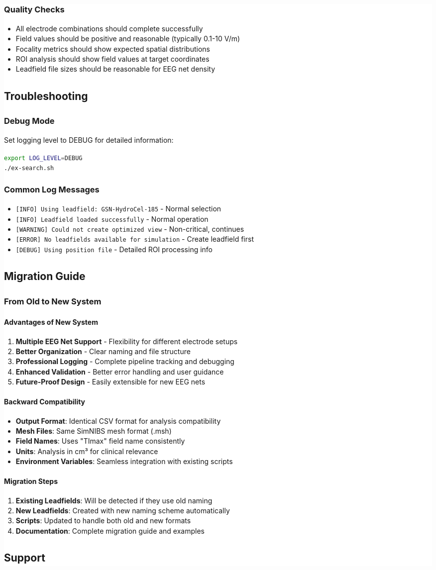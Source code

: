 ### Quality Checks
- All electrode combinations should complete successfully
- Field values should be positive and reasonable (typically 0.1-10 V/m)
- Focality metrics should show expected spatial distributions
- ROI analysis should show field values at target coordinates
- Leadfield file sizes should be reasonable for EEG net density

## Troubleshooting

### Debug Mode
Set logging level to DEBUG for detailed information:
```bash
export LOG_LEVEL=DEBUG
./ex-search.sh
```

### Common Log Messages
- `[INFO] Using leadfield: GSN-HydroCel-185` - Normal selection
- `[INFO] Leadfield loaded successfully` - Normal operation
- `[WARNING] Could not create optimized view` - Non-critical, continues
- `[ERROR] No leadfields available for simulation` - Create leadfield first
- `[DEBUG] Using position file` - Detailed ROI processing info

## Migration Guide

### From Old to New System

#### Advantages of New System
1. **Multiple EEG Net Support** - Flexibility for different electrode setups
2. **Better Organization** - Clear naming and file structure
3. **Professional Logging** - Complete pipeline tracking and debugging
4. **Enhanced Validation** - Better error handling and user guidance
5. **Future-Proof Design** - Easily extensible for new EEG nets

#### Backward Compatibility
- **Output Format**: Identical CSV format for analysis compatibility
- **Mesh Files**: Same SimNIBS mesh format (.msh)
- **Field Names**: Uses "TImax" field name consistently
- **Units**: Analysis in cm³ for clinical relevance
- **Environment Variables**: Seamless integration with existing scripts

#### Migration Steps
1. **Existing Leadfields**: Will be detected if they use old naming
2. **New Leadfields**: Created with new naming scheme automatically
3. **Scripts**: Updated to handle both old and new formats
4. **Documentation**: Complete migration guide and examples

## Support
